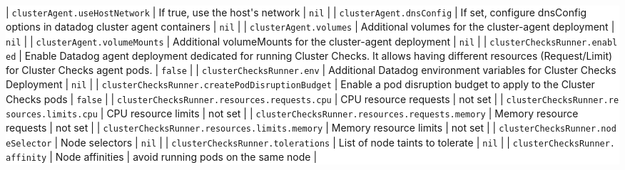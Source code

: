 | `clusterAgent.useHostNetwork`                                | If true, use the host's network                                                                                                                                                                                                                                                                     | `nil`                                             |
| `clusterAgent.dnsConfig`                                     | If set, configure dnsConfig options in datadog cluster agent containers                                                                                                                                                                                                                             | `nil`                                             |
| `clusterAgent.volumes`                                       | Additional volumes for the cluster-agent deployment                                                                                                                                                                                                                                                 | `nil`                                             |
| `clusterAgent.volumeMounts`                                  | Additional volumeMounts for the cluster-agent deployment                                                                                                                                                                                                                                            | `nil`                                             |
| `clusterChecksRunner.enabled`                                | Enable Datadog agent deployment dedicated for running Cluster Checks. It allows having different resources (Request/Limit) for Cluster Checks agent pods.                                                                                                                                           | `false`                                           |
| `clusterChecksRunner.env`                                    | Additional Datadog environment variables for Cluster Checks Deployment                                                                                                                                                                                                                              | `nil`                                             |
| `clusterChecksRunner.createPodDisruptionBudget`              | Enable a pod disruption budget to apply to the Cluster Checks pods                                                                                                                                                                                                                                  | `false`                                           |
| `clusterChecksRunner.resources.requests.cpu`                 | CPU resource requests                                                                                                                                                                                                                                                                               | not set                                           |
| `clusterChecksRunner.resources.limits.cpu`                   | CPU resource limits                                                                                                                                                                                                                                                                                 | not set                                           |
| `clusterChecksRunner.resources.requests.memory`              | Memory resource requests                                                                                                                                                                                                                                                                            | not set                                           |
| `clusterChecksRunner.resources.limits.memory`                | Memory resource limits                                                                                                                                                                                                                                                                              | not set                                           |
| `clusterChecksRunner.nodeSelector`                           | Node selectors                                                                                                                                                                                                                                                                                      | `nil`                                             |
| `clusterChecksRunner.tolerations`                            | List of node taints to tolerate                                                                                                                                                                                                                                                                     | `nil`                                             |
| `clusterChecksRunner.affinity`                               | Node affinities                                                                                                                                                                                                                                                                                     | avoid running pods on the same node               |